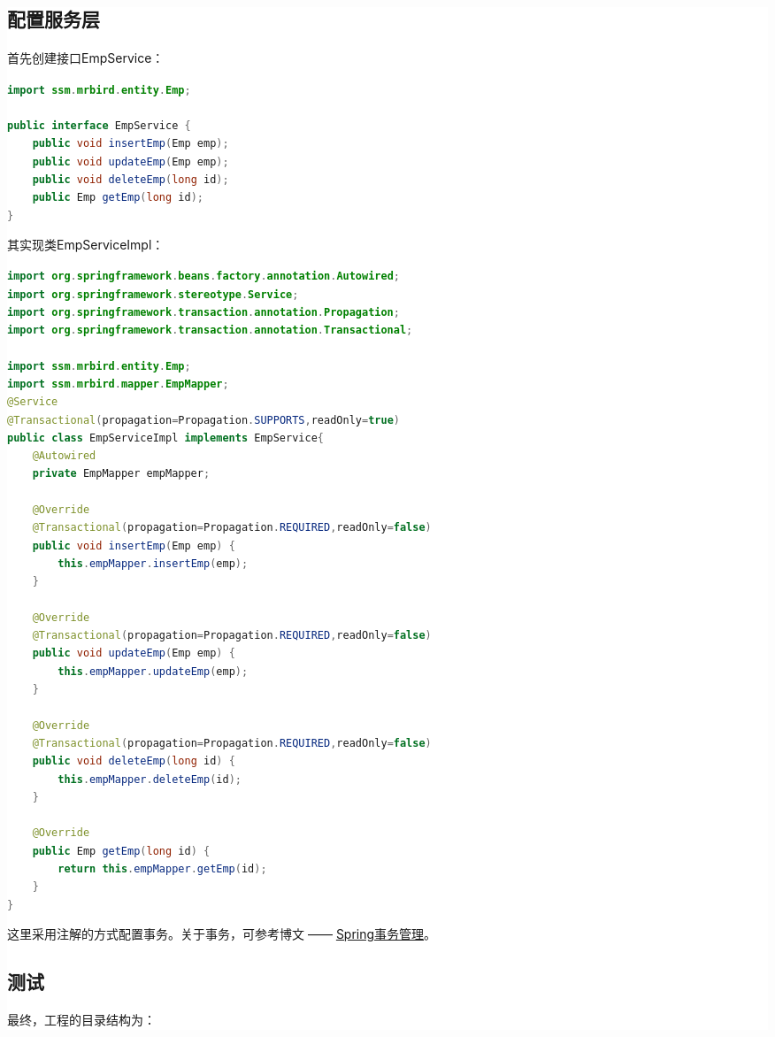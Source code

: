 ```xml
```
## 配置服务层
首先创建接口EmpService：
```java
import ssm.mrbird.entity.Emp;
 
public interface EmpService {
    public void insertEmp(Emp emp);
    public void updateEmp(Emp emp);
    public void deleteEmp(long id);
    public Emp getEmp(long id); 
} 
```
其实现类EmpServiceImpl：
```java
import org.springframework.beans.factory.annotation.Autowired;
import org.springframework.stereotype.Service;
import org.springframework.transaction.annotation.Propagation;
import org.springframework.transaction.annotation.Transactional;
 
import ssm.mrbird.entity.Emp;
import ssm.mrbird.mapper.EmpMapper;
@Service
@Transactional(propagation=Propagation.SUPPORTS,readOnly=true)
public class EmpServiceImpl implements EmpService{
    @Autowired
    private EmpMapper empMapper;
    
    @Override
    @Transactional(propagation=Propagation.REQUIRED,readOnly=false)
    public void insertEmp(Emp emp) {
        this.empMapper.insertEmp(emp);
    }
    
    @Override
    @Transactional(propagation=Propagation.REQUIRED,readOnly=false)
    public void updateEmp(Emp emp) {
        this.empMapper.updateEmp(emp);
    }
    
    @Override
    @Transactional(propagation=Propagation.REQUIRED,readOnly=false)
    public void deleteEmp(long id) {
        this.empMapper.deleteEmp(id);
    }
    
    @Override
    public Emp getEmp(long id) {
        return this.empMapper.getEmp(id);
    }
}
```
这里采用注解的方式配置事务。关于事务，可参考博文 —— [Spring事务管理](http://mrbird.leanote.com/post/Spring-%E4%BA%8B%E5%8A%A1%E7%AE%A1%E7%90%86)。   
## 测试
最终，工程的目录结构为：

